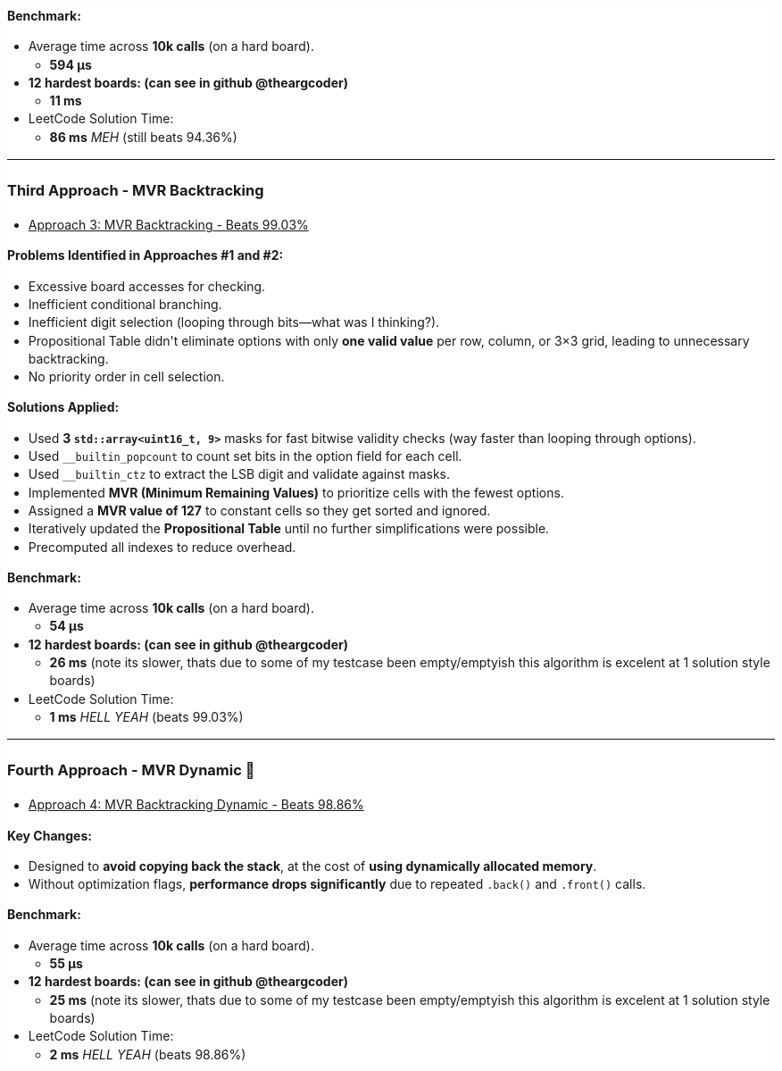 **Benchmark:**
- Average time across **10k calls** (on a hard board).
  - **594 μs**
- **12 hardest boards: (can see in github @theargcoder)**
  - **11 ms**
- LeetCode Solution Time:
  - **86 ms** *MEH* (still beats 94.36%)

-------------------------------------------------------------------------------------------------------------------------------------------------

### **Third Approach - MVR Backtracking**

- [Approach 3: MVR Backtracking - Beats 99.03%](#approach-3-mvr-backtracking)

**Problems Identified in Approaches #1 and #2:**
- Excessive board accesses for checking.
- Inefficient conditional branching.
- Inefficient digit selection (looping through bits—what was I thinking?).
- Propositional Table didn't eliminate options with only **one valid value** per row, column, or 3×3 grid, leading to unnecessary backtracking.
- No priority order in cell selection.

**Solutions Applied:**
- Used **3 `std::array<uint16_t, 9>`** masks for fast bitwise validity checks (way faster than looping through options).
- Used `__builtin_popcount` to count set bits in the option field for each cell.
- Used `__builtin_ctz` to extract the LSB digit and validate against masks.
- Implemented **MVR (Minimum Remaining Values)** to prioritize cells with the fewest options.
- Assigned a **MVR value of 127** to constant cells so they get sorted and ignored.
- Iteratively updated the **Propositional Table** until no further simplifications were possible.
- Precomputed all indexes to reduce overhead.

**Benchmark:**
- Average time across **10k calls** (on a hard board).
  - **54 μs**
- **12 hardest boards: (can see in github @theargcoder)**
  - **26 ms** (note its slower, thats due to some of my testcase been empty/emptyish this algorithm is excelent at 1 solution style boards)
- LeetCode Solution Time:
  - **1 ms** *HELL YEAH* (beats 99.03%)

-------------------------------------------------------------------------------------------------------------------------------------------------

### **Fourth Approach - MVR Dynamic** 🚀

- [Approach 4: MVR Backtracking Dynamic - Beats 98.86%](#approach-4-mvr-dynamic)

**Key Changes:**
- Designed to **avoid copying back the stack**, at the cost of **using dynamically allocated memory**.
- Without optimization flags, **performance drops significantly** due to repeated `.back()` and `.front()` calls.


**Benchmark:**
- Average time across **10k calls** (on a hard board).
  - **55 μs**
- **12 hardest boards: (can see in github @theargcoder)**
  - **25 ms** (note its slower, thats due to some of my testcase been empty/emptyish this algorithm is excelent at 1 solution style boards)
- LeetCode Solution Time:
  - **2 ms** *HELL YEAH* (beats 98.86%)
